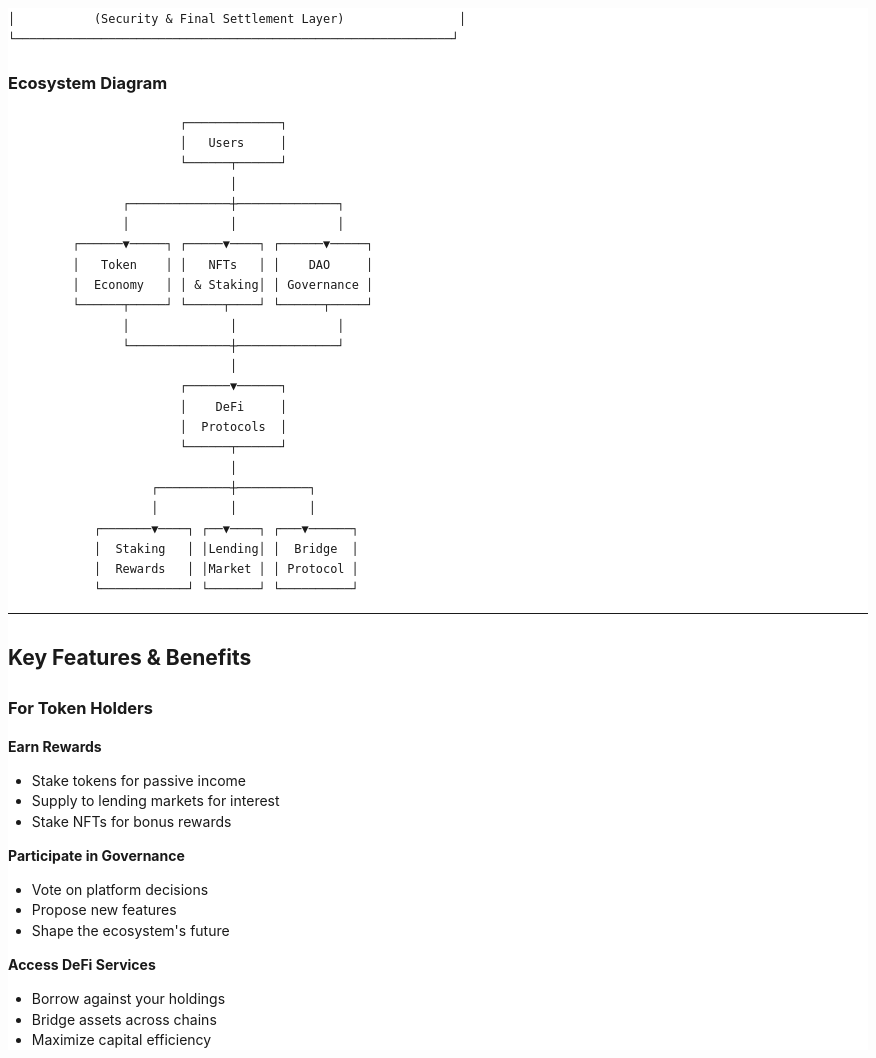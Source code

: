 ```
│           (Security & Final Settlement Layer)                │
└─────────────────────────────────────────────────────────────┘
```

### Ecosystem Diagram

```
                        ┌─────────────┐
                        │   Users     │
                        └──────┬──────┘
                               │
                ┌──────────────┼──────────────┐
                │              │              │
         ┌──────▼─────┐ ┌─────▼────┐ ┌──────▼─────┐
         │   Token    │ │   NFTs   │ │    DAO     │
         │  Economy   │ │ & Staking│ │ Governance │
         └──────┬─────┘ └─────┬────┘ └──────┬─────┘
                │              │              │
                └──────────────┼──────────────┘
                               │
                        ┌──────▼──────┐
                        │    DeFi     │
                        │  Protocols  │
                        └──────┬──────┘
                               │
                    ┌──────────┼──────────┐
                    │          │          │
            ┌───────▼────┐ ┌──▼────┐ ┌───▼──────┐
            │  Staking   │ │Lending│ │  Bridge  │
            │  Rewards   │ │Market │ │ Protocol │
            └────────────┘ └───────┘ └──────────┘
```

---

## Key Features & Benefits

### For Token Holders

**Earn Rewards**
- Stake tokens for passive income
- Supply to lending markets for interest
- Stake NFTs for bonus rewards

**Participate in Governance**
- Vote on platform decisions
- Propose new features
- Shape the ecosystem's future

**Access DeFi Services**
- Borrow against your holdings
- Bridge assets across chains
- Maximize capital efficiency
